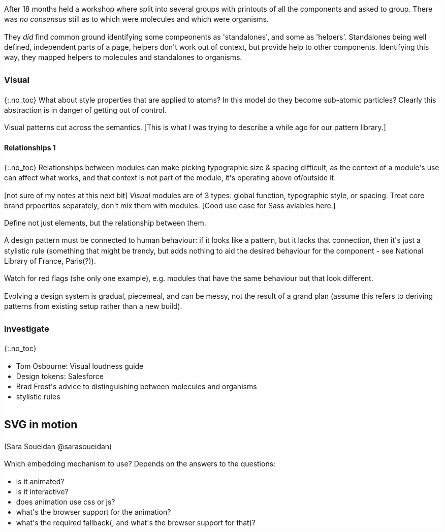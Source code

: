 After 18 months held a workshop where split into several groups with printouts of all the components and asked to group. There was _no consensus_ still as to which were molecules and which were organisms.

They _did_ find common ground identifying some compeonents as 'standalones', and some as 'helpers'. Standalones being well defined, independent parts of a page, helpers don't work out of context, but provide help to other components. Identifying this way, they mapped helpers to molecules and standalones to organisms.

### Visual
{:.no_toc}
What about style properties that are applied to atoms? In this model do they become sub-atomic particles? Clearly this abstraction is in danger of getting out of control.

Visual patterns cut across the semantics. [This is what I was trying to describe a while ago for our pattern library.]

#### Relationships 1
{:.no_toc}
Relationships between modules can make picking typographic size & spacing difficult, as the context of a module's use can affect what works, and  that context is not part of the module, it's operating above of/outside it.

[not sure of my notes at this next bit]
_Visual_ modules are of 3 types: global function, typographic style, or spacing. Treat core brand prpoerties separately, don't mix them with modules. [Good use case for Sass aviables here.]

Define not just elements, but the relationship between them.

A design pattern must be connected to human behaviour: if it looks like a pattern, but it lacks that connection, then it's just a stylistic rule (something that might be trendy, but adds nothing to aid the desired behaviour for the component - see National Library of France, Paris(?)).

Watch for red flags (she only one example), e.g. modules that have the same behaviour but that look different.

Evolving a design system is gradual, piecemeal, and can be messy, not the result of a grand plan (assume this refers to deriving patterns from existing setup rather than a new build).

### Investigate
{:.no_toc}
- Tom Osbourne: Visual loudness guide
- Design tokens: Salesforce
- Brad Frost's advice to distinguishing between molecules and organisms
- stylistic rules


## SVG in motion
(Sara Soueidan @sarasoueidan)

Which embedding mechanism to use? Depends on the answers to the questions:

- is it animated?
- is it interactive?
- does animation use css or js?
- what's the browser support for the animation?
- what's the required fallback(, and what's the browser support for that)?
